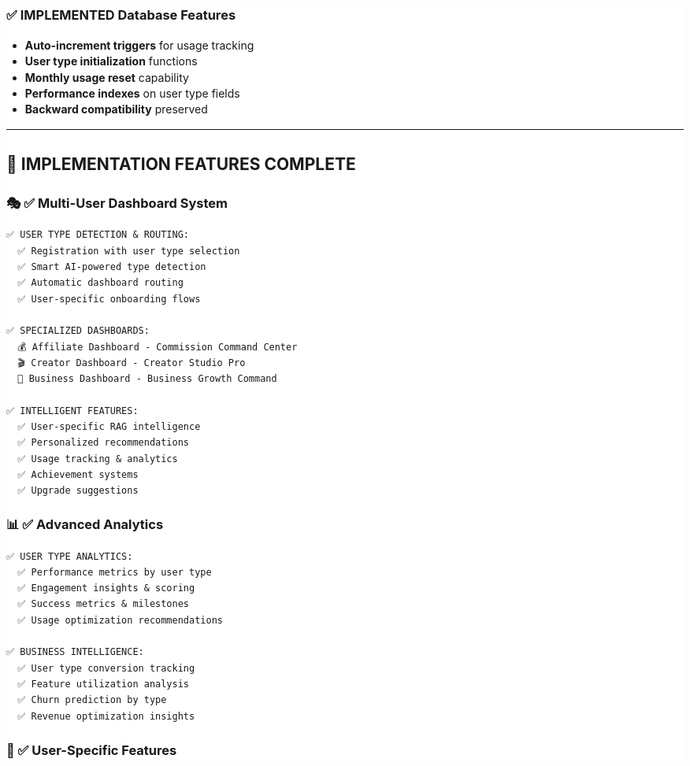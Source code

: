 
### **✅ IMPLEMENTED Database Features**

- **Auto-increment triggers** for usage tracking
- **User type initialization** functions
- **Monthly usage reset** capability
- **Performance indexes** on user type fields
- **Backward compatibility** preserved

---

## 🚀 **IMPLEMENTATION FEATURES COMPLETE**

### **🎭 ✅ Multi-User Dashboard System**

```
✅ USER TYPE DETECTION & ROUTING:
  ✅ Registration with user type selection
  ✅ Smart AI-powered type detection
  ✅ Automatic dashboard routing
  ✅ User-specific onboarding flows

✅ SPECIALIZED DASHBOARDS:
  💰 Affiliate Dashboard - Commission Command Center
  🎬 Creator Dashboard - Creator Studio Pro  
  🏢 Business Dashboard - Business Growth Command

✅ INTELLIGENT FEATURES:
  ✅ User-specific RAG intelligence
  ✅ Personalized recommendations
  ✅ Usage tracking & analytics
  ✅ Achievement systems
  ✅ Upgrade suggestions
```

### **📊 ✅ Advanced Analytics**

```
✅ USER TYPE ANALYTICS:
  ✅ Performance metrics by user type
  ✅ Engagement insights & scoring  
  ✅ Success metrics & milestones
  ✅ Usage optimization recommendations

✅ BUSINESS INTELLIGENCE:
  ✅ User type conversion tracking
  ✅ Feature utilization analysis
  ✅ Churn prediction by type
  ✅ Revenue optimization insights
```

### **🎯 ✅ User-Specific Features**
